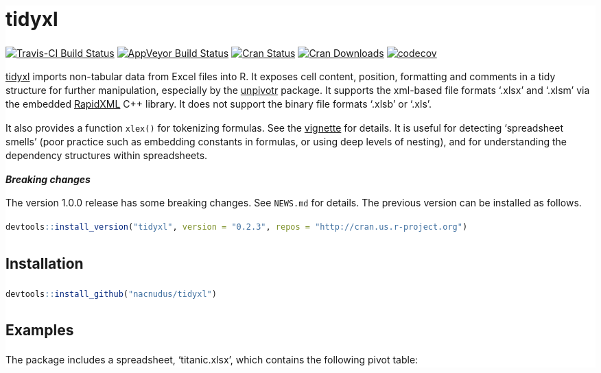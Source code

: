 


# tidyxl

[![Travis-CI Build
Status](https://travis-ci.org/nacnudus/tidyxl.svg?branch=master)](https://travis-ci.org/nacnudus/tidyxl)
[![AppVeyor Build
Status](https://ci.appveyor.com/api/projects/status/github/nacnudus/tidyxl?branch=master&svg=true)](https://ci.appveyor.com/project/nacnudus/tidyxl)
[![Cran
Status](http://www.r-pkg.org/badges/version/tidyxl)](https://cran.r-project.org/package=tidyxl)
[![Cran
Downloads](https://cranlogs.r-pkg.org/badges/tidyxl)](https://www.r-pkg.org/pkg/tidyxl)
[![codecov](https://codecov.io/github/nacnudus/tidyxl/coverage.svg?branch=master)](https://codecov.io/gh/nacnudus/tidyxl)

[tidyxl](https://github.com/nacnudus/tidyxl) imports non-tabular data
from Excel files into R. It exposes cell content, position, formatting
and comments in a tidy structure for further manipulation, especially by
the [unpivotr](https://github.com/nacnudus/unpivotr) package. It
supports the xml-based file formats ‘.xlsx’ and ‘.xlsm’ via the embedded
[RapidXML](http://rapidxml.sourceforge.net) C++ library. It does not
support the binary file formats ‘.xlsb’ or ‘.xls’.

It also provides a function `xlex()` for tokenizing formulas. See the
[vignette](file:///home/nacnudus/R/tidyxl/docs/articles/smells.html) for
details. It is useful for detecting ‘spreadsheet smells’ (poor practice
such as embedding constants in formulas, or using deep levels of
nesting), and for understanding the dependency structures within
spreadsheets.

***Breaking changes***

The version 1.0.0 release has some breaking changes. See `NEWS.md` for
details. The previous version can be installed as
follows.

``` r
devtools::install_version("tidyxl", version = "0.2.3", repos = "http://cran.us.r-project.org")
```

## Installation

``` r
devtools::install_github("nacnudus/tidyxl")
```

## Examples

The package includes a spreadsheet, ‘titanic.xlsx’, which contains the
following pivot table:
